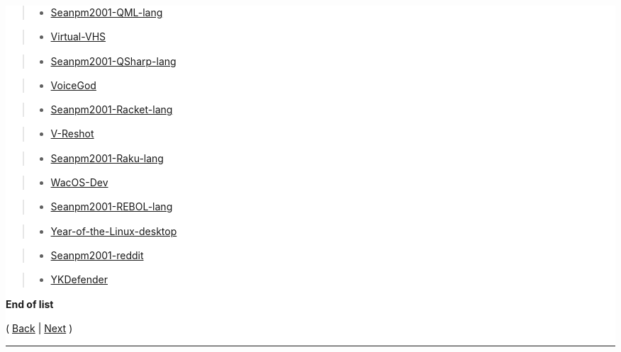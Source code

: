 > * [Seanpm2001-QML-lang](/AdditionalInfo/1/Seanpm2001-QML-lang/) 

> * [Virtual-VHS](/AdditionalInfo/1/Virtual-VHS/) 

> * [Seanpm2001-QSharp-lang](/AdditionalInfo/1/Seanpm2001-QSharp-lang/) 

> * [VoiceGod](/AdditionalInfo/1/VoiceGod/) 

> * [Seanpm2001-Racket-lang](/AdditonalInfo/1/Seanpm2001-Racket-lang/) 

> * [V-Reshot](/AdditionalInfo/1/V-Reshot/) 

> * [Seanpm2001-Raku-lang](/AdditionalInfo/1/Seanpm2001-Raku-lang/) 

> * [WacOS-Dev](/AdditionalInfo/1/WacOS-Dev/) 

> * [Seanpm2001-REBOL-lang](/AdditionalInfo/1/Seanpm2001-REBOL-lang/) 

> * [Year-of-the-Linux-desktop](/AdditionalInfo/1/Year-of-the-Linux-desktop/) 

> * [Seanpm2001-reddit](/AdditionalInfo/1/Seanpm2001-reddit/) 

> * [YKDefender](/AdditionalInfo/1/YKDefender/) 

**End of list**

( [Back](/AdditionalInfo/1.1/) | [Next](/AdditionalInfo/2/) )

***




